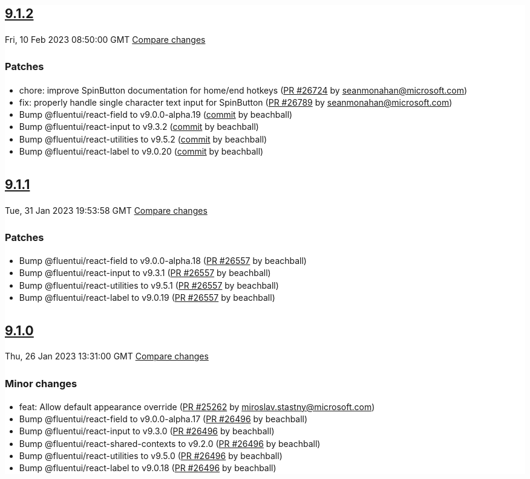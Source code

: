 ## [9.1.2](https://github.com/microsoft/fluentui/tree/@fluentui/react-spinbutton_v9.1.2)

Fri, 10 Feb 2023 08:50:00 GMT
[Compare changes](https://github.com/microsoft/fluentui/compare/@fluentui/react-spinbutton_v9.1.1..@fluentui/react-spinbutton_v9.1.2)

### Patches

- chore: improve SpinButton documentation for home/end hotkeys ([PR #26724](https://github.com/microsoft/fluentui/pull/26724) by seanmonahan@microsoft.com)
- fix: properly handle single character text input for SpinButton ([PR #26789](https://github.com/microsoft/fluentui/pull/26789) by seanmonahan@microsoft.com)
- Bump @fluentui/react-field to v9.0.0-alpha.19 ([commit](https://github.com/microsoft/fluentui/commit/cc62f050f8231e8f21a2cf7dddf33003e0ba3931) by beachball)
- Bump @fluentui/react-input to v9.3.2 ([commit](https://github.com/microsoft/fluentui/commit/cc62f050f8231e8f21a2cf7dddf33003e0ba3931) by beachball)
- Bump @fluentui/react-utilities to v9.5.2 ([commit](https://github.com/microsoft/fluentui/commit/cc62f050f8231e8f21a2cf7dddf33003e0ba3931) by beachball)
- Bump @fluentui/react-label to v9.0.20 ([commit](https://github.com/microsoft/fluentui/commit/cc62f050f8231e8f21a2cf7dddf33003e0ba3931) by beachball)

## [9.1.1](https://github.com/microsoft/fluentui/tree/@fluentui/react-spinbutton_v9.1.1)

Tue, 31 Jan 2023 19:53:58 GMT
[Compare changes](https://github.com/microsoft/fluentui/compare/@fluentui/react-spinbutton_v9.1.0..@fluentui/react-spinbutton_v9.1.1)

### Patches

- Bump @fluentui/react-field to v9.0.0-alpha.18 ([PR #26557](https://github.com/microsoft/fluentui/pull/26557) by beachball)
- Bump @fluentui/react-input to v9.3.1 ([PR #26557](https://github.com/microsoft/fluentui/pull/26557) by beachball)
- Bump @fluentui/react-utilities to v9.5.1 ([PR #26557](https://github.com/microsoft/fluentui/pull/26557) by beachball)
- Bump @fluentui/react-label to v9.0.19 ([PR #26557](https://github.com/microsoft/fluentui/pull/26557) by beachball)

## [9.1.0](https://github.com/microsoft/fluentui/tree/@fluentui/react-spinbutton_v9.1.0)

Thu, 26 Jan 2023 13:31:00 GMT
[Compare changes](https://github.com/microsoft/fluentui/compare/@fluentui/react-spinbutton_v9.0.16..@fluentui/react-spinbutton_v9.1.0)

### Minor changes

- feat: Allow default appearance override ([PR #25262](https://github.com/microsoft/fluentui/pull/25262) by miroslav.stastny@microsoft.com)
- Bump @fluentui/react-field to v9.0.0-alpha.17 ([PR #26496](https://github.com/microsoft/fluentui/pull/26496) by beachball)
- Bump @fluentui/react-input to v9.3.0 ([PR #26496](https://github.com/microsoft/fluentui/pull/26496) by beachball)
- Bump @fluentui/react-shared-contexts to v9.2.0 ([PR #26496](https://github.com/microsoft/fluentui/pull/26496) by beachball)
- Bump @fluentui/react-utilities to v9.5.0 ([PR #26496](https://github.com/microsoft/fluentui/pull/26496) by beachball)
- Bump @fluentui/react-label to v9.0.18 ([PR #26496](https://github.com/microsoft/fluentui/pull/26496) by beachball)
